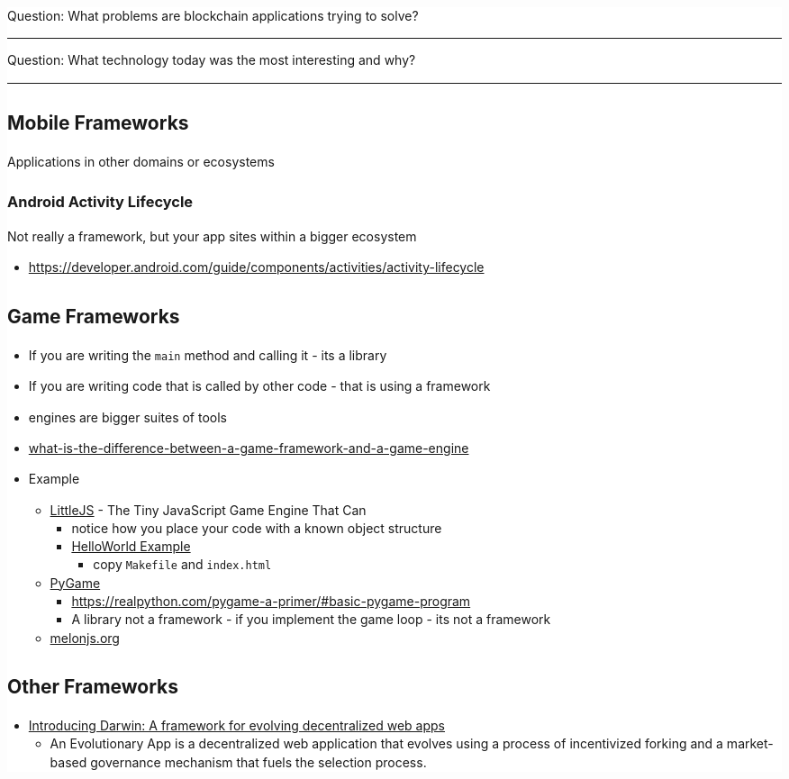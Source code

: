 Question: What problems are blockchain applications trying to solve?


---

Question: What technology today was the most interesting and why?

---


Mobile Frameworks
-----------------

Applications in other domains or ecosystems

### Android Activity Lifecycle
Not really a framework, but your app sites within a bigger ecosystem
* https://developer.android.com/guide/components/activities/activity-lifecycle


Game Frameworks
---------------

* If you are writing the `main` method and calling it - its a library
* If you are writing code that is called by other code - that is using a framework
* engines are bigger suites of tools

* [what-is-the-difference-between-a-game-framework-and-a-game-engine](https://gamedev.stackexchange.com/questions/31772/what-is-the-difference-between-a-game-framework-and-a-game-engine)
* Example
    * [LittleJS](https://killedbyapixel.github.io/LittleJS/docs/) - The Tiny JavaScript Game Engine That Can
        * notice how you place your code with a known object structure
        * [HelloWorld Example](https://github.com/calaldees/TeachProgramming/tree/master/teachprogramming/static/projects/game/frameworks/LittleJS)
            * copy `Makefile` and `index.html`
    * [PyGame](https://en.wikipedia.org/wiki/Pygame)
        * https://realpython.com/pygame-a-primer/#basic-pygame-program
        * A library not a framework - if you implement the game loop - its not a framework
    * [melonjs.org](https://melonjs.org/)


Other Frameworks
----------------

* [Introducing Darwin: A framework for evolving decentralized web apps](https://evolutionary.arweave.dev/)
    * An Evolutionary App is a decentralized web application that evolves using a process of incentivized forking and a market-based governance mechanism that fuels the selection process.